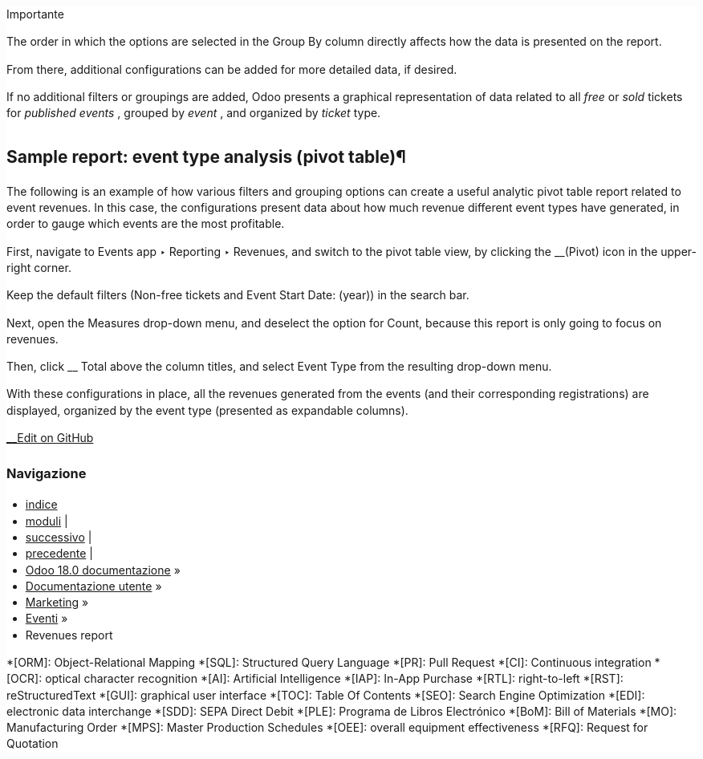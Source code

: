 Importante

The order in which the options are selected in the Group By column directly affects how the data is presented on the report.

From there, additional configurations can be added for more detailed data, if desired.

If no additional filters or groupings are added, Odoo presents a graphical representation of data related to all _free_ or _sold_ tickets for _published events_ , grouped by _event_ , and organized by _ticket_ type.

## Sample report: event type analysis (pivot table)¶

The following is an example of how various filters and grouping options can create a useful analytic pivot table report related to event revenues. In this case, the configurations present data about how much revenue different event types have generated, in order to gauge which events are the most profitable.

First, navigate to Events app ‣ Reporting ‣ Revenues, and switch to the pivot table view, by clicking the __(Pivot) icon in the upper-right corner.

Keep the default filters (Non-free tickets and Event Start Date: (year)) in the search bar.

Next, open the Measures drop-down menu, and deselect the option for Count, because this report is only going to focus on revenues.

Then, click __ Total above the column titles, and select Event Type from the resulting drop-down menu.

With these configurations in place, all the revenues generated from the events (and their corresponding registrations) are displayed, organized by the event type (presented as expandable columns).

[ __Edit on GitHub](https://github.com/odoo/Documentation/edit/18.0/content/applications/marketing/events/revenues_report.rst)

### Navigazione

  * [indice](../../../genindex.html "Indice generale")
  * [moduli](../../../py-modindex.html "Indice del modulo Python") |
  * [successivo](../surveys.html "Sondaggi") |
  * [precedente](registration_desk.html "Banco registrazioni") |
  * [Odoo 18.0 documentazione](../../../index-2.html) »
  * [Documentazione utente](../../../applications.html) »
  * [Marketing](../../marketing.html) »
  * [Eventi](../events.html) »
  * Revenues report


  *[ORM]: Object-Relational Mapping
  *[SQL]: Structured Query Language
  *[PR]: Pull Request
  *[CI]: Continuous integration
  *[OCR]: optical character recognition
  *[AI]: Artificial Intelligence
  *[IAP]: In-App Purchase
  *[RTL]: right-to-left
  *[RST]: reStructuredText
  *[GUI]: graphical user interface
  *[TOC]: Table Of Contents
  *[SEO]: Search Engine Optimization
  *[EDI]: electronic data interchange
  *[SDD]: SEPA Direct Debit
  *[PLE]: Programa de Libros Electrónico
  *[BoM]: Bill of Materials
  *[MO]: Manufacturing Order
  *[MPS]: Master Production Schedules
  *[OEE]: overall equipment effectiveness
  *[RFQ]: Request for Quotation